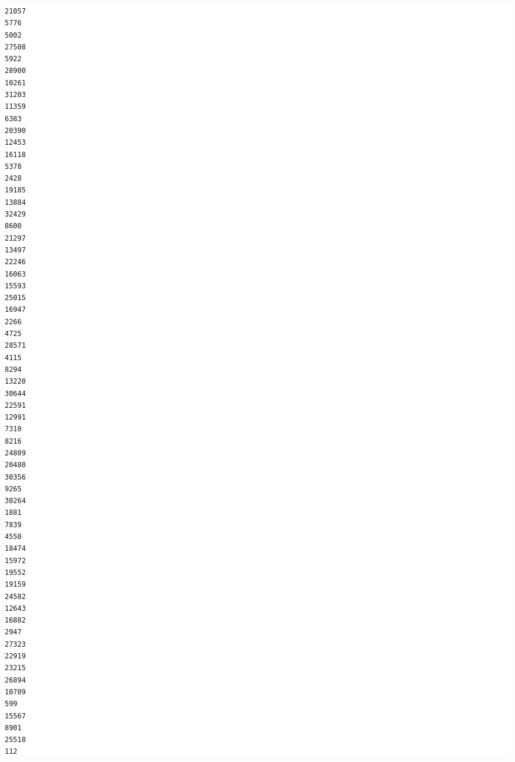 ```
21057
5776
5002
27508
5922
28900
10261
31203
11359
6383
20390
12453
16118
5378
2428
19185
13884
32429
8600
21297
13497
22246
16063
15593
25015
16947
2266
4725
28571
4115
8294
13220
30644
22591
12991
7310
8216
24809
20480
30356
9265
30264
1881
7839
4550
18474
15972
19552
19159
24582
12643
16882
2947
27323
22919
23215
26894
10709
599
15567
8901
25518
112
```